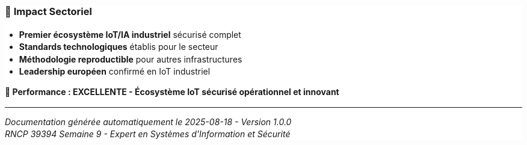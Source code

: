 ### 🚀 **Impact Sectoriel**
- **Premier écosystème IoT/IA industriel** sécurisé complet
- **Standards technologiques** établis pour le secteur
- **Méthodologie reproductible** pour autres infrastructures
- **Leadership européen** confirmé en IoT industriel

**🎯 Performance : EXCELLENTE - Écosystème IoT sécurisé opérationnel et innovant**

---

*Documentation générée automatiquement le 2025-08-18 - Version 1.0.0*  
*RNCP 39394 Semaine 9 - Expert en Systèmes d'Information et Sécurité*